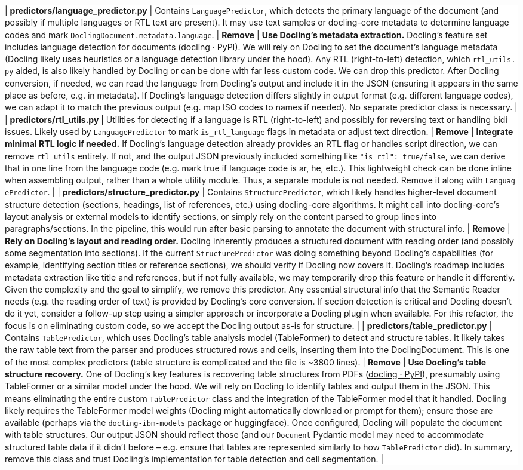 | **predictors/language_predictor.py**     | Contains `LanguagePredictor`, which detects the primary language of the document (and possibly if multiple languages or RTL text are present). It may use text samples or docling-core metadata to determine language codes and mark `DoclingDocument.metadata.language`. | **Remove** | **Use Docling’s metadata extraction.** Docling’s feature set includes language detection for documents ([docling · PyPI](https://pypi.org/project/docling/1.16.1/#:~:text=,OCR%20support%20for%20scanned%20PDFs)). We will rely on Docling to set the document’s language metadata (Docling likely uses heuristics or a language detection library under the hood). Any RTL (right-to-left) detection, which `rtl_utils.py` aided, is also likely handled by Docling or can be done with far less custom code. We can drop this predictor. After Docling conversion, if needed, we can read the language from Docling’s output and include it in the JSON (ensuring it appears in the same place as before, e.g. in metadata). If Docling’s language detection differs slightly in output format (e.g. different language codes), we can adapt it to match the previous output (e.g. map ISO codes to names if needed). No separate predictor class is necessary. |
| **predictors/rtl_utils.py**              | Utilities for detecting if a language is RTL (right-to-left) and possibly for reversing text or handling bidi issues. Likely used by `LanguagePredictor` to mark `is_rtl_language` flags in metadata or adjust text direction. | **Remove** | **Integrate minimal RTL logic if needed.** If Docling’s language detection already provides an RTL flag or handles script direction, we can remove `rtl_utils` entirely. If not, and the output JSON previously included something like `"is_rtl": true/false`, we can derive that in one line from the language code (e.g. mark true if language code is ar, he, etc.). This lightweight check can be done inline when assembling output, rather than a whole utility module. Thus, a separate module is not needed. Remove it along with `LanguagePredictor`. |
| **predictors/structure_predictor.py**    | Contains `StructurePredictor`, which likely handles higher-level document structure detection (sections, headings, list of references, etc.) using docling-core algorithms. It might call into docling-core’s layout analysis or external models to identify sections, or simply rely on the content parsed to group lines into paragraphs/sections. In the pipeline, this would run after basic parsing to annotate the document with structural info. | **Remove** | **Rely on Docling’s layout and reading order.** Docling inherently produces a structured document with reading order (and possibly some segmentation into sections). If the current `StructurePredictor` was doing something beyond Docling’s capabilities (for example, identifying section titles or reference sections), we should verify if Docling now covers it. Docling’s roadmap includes metadata extraction like title and references, but if not fully available, we may temporarily drop this feature or handle it differently. Given the complexity and the goal to simplify, we remove this predictor. Any essential structural info that the Semantic Reader needs (e.g. the reading order of text) is provided by Docling’s core conversion. If section detection is critical and Docling doesn’t do it yet, consider a follow-up step using a simpler approach or incorporate a Docling plugin when available. For this refactor, the focus is on eliminating custom code, so we accept the Docling output as-is for structure. |
| **predictors/table_predictor.py**        | Contains `TablePredictor`, which uses Docling’s table analysis model (TableFormer) to detect and structure tables. It likely takes the raw table text from the parser and produces structured rows and cells, inserting them into the DoclingDocument. This is one of the most complex predictors (table structure is complicated and the file is ~3800 lines). | **Remove** | **Use Docling’s table structure recovery.** One of Docling’s key features is recovering table structures from PDFs ([docling · PyPI](https://pypi.org/project/docling/1.16.1/#:~:text=,order%20and%20recovers%20table%20structures)), presumably using TableFormer or a similar model under the hood. We will rely on Docling to identify tables and output them in the JSON. This means eliminating the entire custom `TablePredictor` class and the integration of the TableFormer model that it handled. Docling likely requires the TableFormer model weights (Docling might automatically download or prompt for them); ensure those are available (perhaps via the `docling-ibm-models` package or huggingface). Once configured, Docling will populate the document with table structures. Our output JSON should reflect those (and our `Document` Pydantic model may need to accommodate structured table data if it didn’t before – e.g. ensure that tables are represented similarly to how `TablePredictor` did). In summary, remove this class and trust Docling’s implementation for table detection and cell segmentation. |